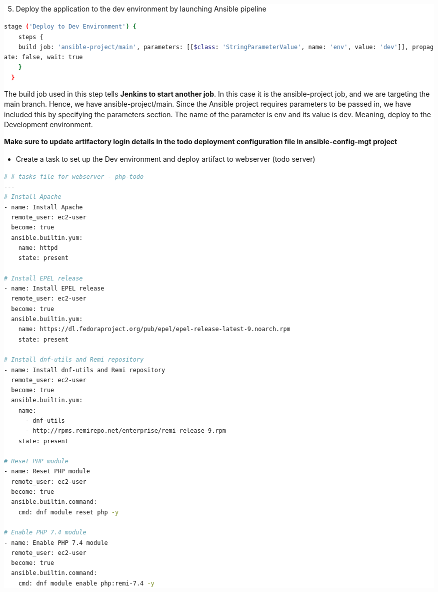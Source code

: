 5. Deploy the application to the dev environment by launching Ansible pipeline

```bash
stage ('Deploy to Dev Environment') {
    steps {
    build job: 'ansible-project/main', parameters: [[$class: 'StringParameterValue', name: 'env', value: 'dev']], propagate: false, wait: true
    }
  }
```

The build job used in this step tells **Jenkins to start another job**. In this case it is the ansible-project job, and we are
targeting the main branch. Hence, we have ansible-project/main. Since the Ansible project requires parameters to be passed in,
we have included this by specifying the parameters section. The name of the parameter is env and its value is dev. Meaning,
deploy to the Development environment.

**Make sure to update artifactory login details in the todo deployment configuration file in ansible-config-mgt project**

- Create a task to set up the Dev environment and deploy artifact to webserver (todo server)

```bash
# # tasks file for webserver - php-todo
---
# Install Apache
- name: Install Apache
  remote_user: ec2-user
  become: true
  ansible.builtin.yum:
    name: httpd
    state: present

# Install EPEL release
- name: Install EPEL release
  remote_user: ec2-user
  become: true
  ansible.builtin.yum:
    name: https://dl.fedoraproject.org/pub/epel/epel-release-latest-9.noarch.rpm
    state: present

# Install dnf-utils and Remi repository
- name: Install dnf-utils and Remi repository
  remote_user: ec2-user
  become: true
  ansible.builtin.yum:
    name:
      - dnf-utils
      - http://rpms.remirepo.net/enterprise/remi-release-9.rpm
    state: present

# Reset PHP module
- name: Reset PHP module
  remote_user: ec2-user
  become: true
  ansible.builtin.command:
    cmd: dnf module reset php -y

# Enable PHP 7.4 module
- name: Enable PHP 7.4 module
  remote_user: ec2-user
  become: true
  ansible.builtin.command:
    cmd: dnf module enable php:remi-7.4 -y
```